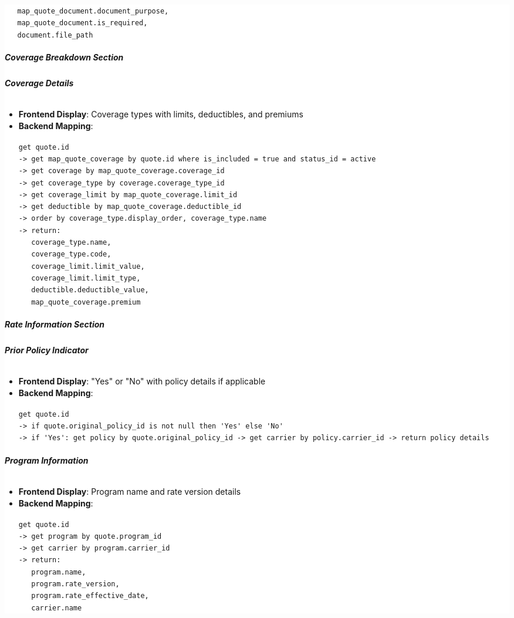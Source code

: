   ```
     map_quote_document.document_purpose,
     map_quote_document.is_required,
     document.file_path
  ```

##### **Coverage Breakdown Section**

###### **Coverage Details**
- **Frontend Display**: Coverage types with limits, deductibles, and premiums
- **Backend Mapping**: 
  ```
  get quote.id
  -> get map_quote_coverage by quote.id where is_included = true and status_id = active
  -> get coverage by map_quote_coverage.coverage_id
  -> get coverage_type by coverage.coverage_type_id
  -> get coverage_limit by map_quote_coverage.limit_id
  -> get deductible by map_quote_coverage.deductible_id
  -> order by coverage_type.display_order, coverage_type.name
  -> return:
     coverage_type.name,
     coverage_type.code,
     coverage_limit.limit_value,
     coverage_limit.limit_type,
     deductible.deductible_value,
     map_quote_coverage.premium
  ```

##### **Rate Information Section**

###### **Prior Policy Indicator**
- **Frontend Display**: "Yes" or "No" with policy details if applicable
- **Backend Mapping**: 
  ```
  get quote.id
  -> if quote.original_policy_id is not null then 'Yes' else 'No'
  -> if 'Yes': get policy by quote.original_policy_id -> get carrier by policy.carrier_id -> return policy details
  ```

###### **Program Information**
- **Frontend Display**: Program name and rate version details
- **Backend Mapping**: 
  ```
  get quote.id
  -> get program by quote.program_id
  -> get carrier by program.carrier_id
  -> return:
     program.name,
     program.rate_version,
     program.rate_effective_date,
     carrier.name
  ```
